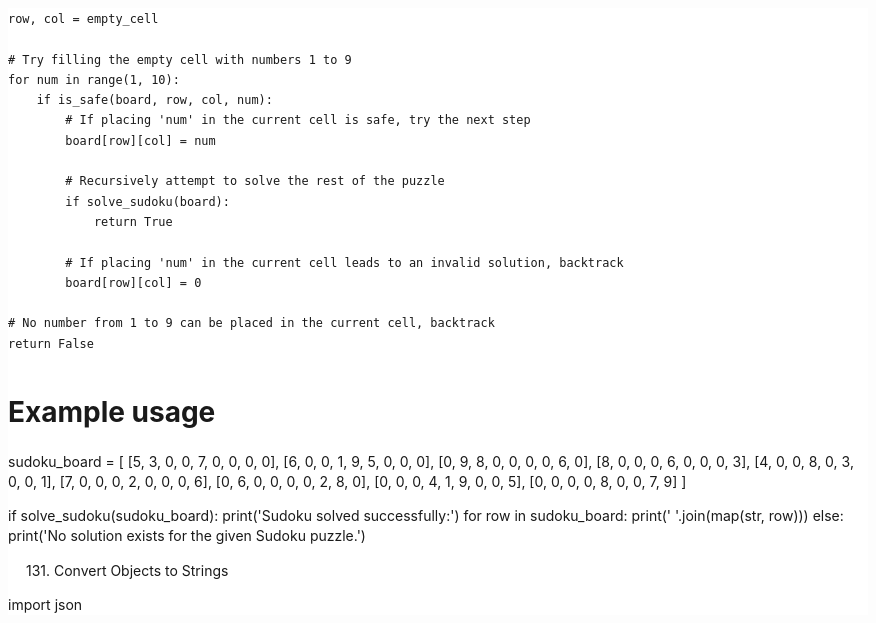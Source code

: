     row, col = empty_cell

    # Try filling the empty cell with numbers 1 to 9
    for num in range(1, 10):
        if is_safe(board, row, col, num):
            # If placing 'num' in the current cell is safe, try the next step
            board[row][col] = num

            # Recursively attempt to solve the rest of the puzzle
            if solve_sudoku(board):
                return True

            # If placing 'num' in the current cell leads to an invalid solution, backtrack
            board[row][col] = 0

    # No number from 1 to 9 can be placed in the current cell, backtrack
    return False

# Example usage
sudoku_board = [
    [5, 3, 0, 0, 7, 0, 0, 0, 0],
    [6, 0, 0, 1, 9, 5, 0, 0, 0],
    [0, 9, 8, 0, 0, 0, 0, 6, 0],
    [8, 0, 0, 0, 6, 0, 0, 0, 3],
    [4, 0, 0, 8, 0, 3, 0, 0, 1],
    [7, 0, 0, 0, 2, 0, 0, 0, 6],
    [0, 6, 0, 0, 0, 0, 2, 8, 0],
    [0, 0, 0, 4, 1, 9, 0, 0, 5],
    [0, 0, 0, 0, 8, 0, 0, 7, 9]
]

if solve_sudoku(sudoku_board):
    print('Sudoku solved successfully:')
    for row in sudoku_board:
        print(' '.join(map(str, row)))
else:
    print('No solution exists for the given Sudoku puzzle.')

 
131. Convert Objects to Strings

import json

